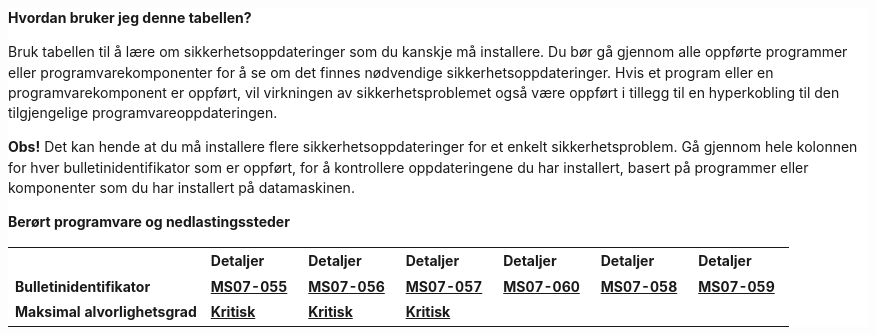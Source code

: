 **Hvordan bruker jeg denne tabellen?**

Bruk tabellen til å lære om sikkerhetsoppdateringer som du kanskje må installere. Du bør gå gjennom alle oppførte programmer eller programvarekomponenter for å se om det finnes nødvendige sikkerhetsoppdateringer. Hvis et program eller en programvarekomponent er oppført, vil virkningen av sikkerhetsproblemet også være oppført i tillegg til en hyperkobling til den tilgjengelige programvareoppdateringen.

**Obs\!** Det kan hende at du må installere flere sikkerhetsoppdateringer for et enkelt sikkerhetsproblem. Gå gjennom hele kolonnen for hver bulletinidentifikator som er oppført, for å kontrollere oppdateringene du har installert, basert på programmer eller komponenter som du har installert på datamaskinen.

**Berørt programvare og nedlastingssteder**

<table xmlns="http://www.w3.org/1999/xhtml">
  <tr class="thead">
    <th></th>
    <th>Detaljer        </th>
    <th>Detaljer        </th>
    <th>Detaljer        </th>
    <th>Detaljer        </th>
    <th>Detaljer        </th>
    <th>Detaljer        </th>
  </tr>
            <tr><td>
                <strong>Bulletinidentifikator</strong>
              </td><td>
                <a Target="" runat="server" href="http://go.microsoft.com/fwlink/?linkid=94668">
                  <strong>MS07-055</strong>
                </a>
              </td><td>
                <a Target="" runat="server" href="http://go.microsoft.com/fwlink/?linkid=96629">
                  <strong>MS07-056</strong>
                </a>
              </td><td>
                <a Target="" runat="server" href="http://go.microsoft.com/fwlink/?linkid=95045">
                  <strong>MS07-057</strong>
                </a>
              </td><td>
                <a Target="" runat="server" href="http://go.microsoft.com/fwlink/?linkid=101656">
                  <strong>MS07-060</strong>
                </a>
              </td><td>
                <a Target="" runat="server" href="http://go.microsoft.com/fwlink/?linkid=91031">
                  <strong>MS07-058</strong>
                </a>
              </td><td>
                <a Target="" runat="server" href="http://go.microsoft.com/fwlink/?linkid=95631">
                  <strong>MS07-059</strong>
                </a>
              </td></tr>
            <tr class="alternateRow"><td>
                <strong>Maksimal alvorlighetsgrad</strong>
              </td><td>
                <a Target="" runat="server" href="http://go.microsoft.com/fwlink/?linkid=21140">
                  <strong>Kritisk</strong>
                </a>
              </td><td>
                <a Target="" runat="server" href="http://go.microsoft.com/fwlink/?linkid=21140">
                  <strong>Kritisk</strong>
                </a>
              </td><td>
                <a Target="" runat="server" href="http://go.microsoft.com/fwlink/?linkid=21140">
                  <strong>Kritisk</strong>